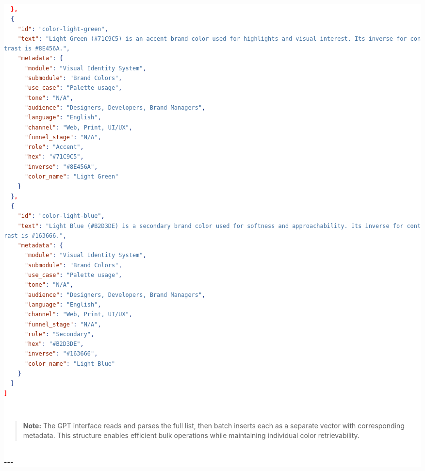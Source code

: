 ```json
  },
  {
    "id": "color-light-green",
    "text": "Light Green (#71C9C5) is an accent brand color used for highlights and visual interest. Its inverse for contrast is #8E456A.",
    "metadata": {
      "module": "Visual Identity System",
      "submodule": "Brand Colors",
      "use_case": "Palette usage",
      "tone": "N/A",
      "audience": "Designers, Developers, Brand Managers",
      "language": "English",
      "channel": "Web, Print, UI/UX",
      "funnel_stage": "N/A",
      "role": "Accent",
      "hex": "#71C9C5",
      "inverse": "#8E456A",
      "color_name": "Light Green"
    }
  },
  {
    "id": "color-light-blue",
    "text": "Light Blue (#B2D3DE) is a secondary brand color used for softness and approachability. Its inverse for contrast is #163666.",
    "metadata": {
      "module": "Visual Identity System",
      "submodule": "Brand Colors",
      "use_case": "Palette usage",
      "tone": "N/A",
      "audience": "Designers, Developers, Brand Managers",
      "language": "English",
      "channel": "Web, Print, UI/UX",
      "funnel_stage": "N/A",
      "role": "Secondary",
      "hex": "#B2D3DE",
      "inverse": "#163666",
      "color_name": "Light Blue"
    }
  }
]
```

<br>

> **Note:** The GPT interface reads and parses the full list, then batch inserts each as a separate vector with corresponding metadata. This structure enables efficient bulk operations while maintaining individual color retrievability.

<br>
---
<br>
